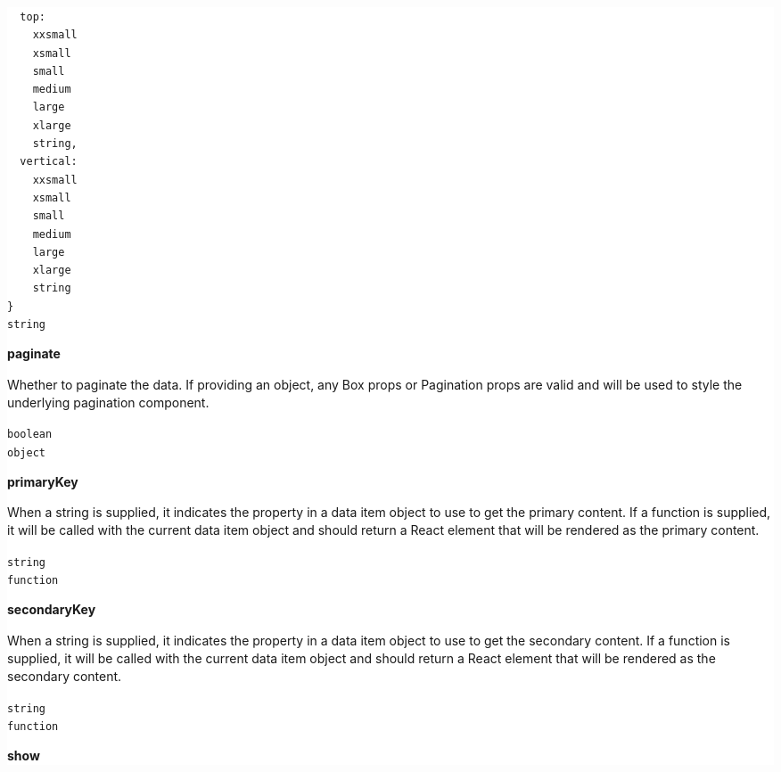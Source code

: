 ```
  top:
    xxsmall
    xsmall
    small
    medium
    large
    xlarge
    string,
  vertical:
    xxsmall
    xsmall
    small
    medium
    large
    xlarge
    string
}
string
```

**paginate**

Whether to paginate the data. If providing an object, any Box props or
Pagination props are valid and will be used to style the underlying
pagination component.

```
boolean
object
```

**primaryKey**

When a string is supplied, it indicates the property in a data item
object to use to get the primary content. If a function is supplied, it
will be called with the current data item object and should return
a React element that will be rendered as the primary content.

```
string
function
```

**secondaryKey**

When a string is supplied, it indicates the property in a data item
object to use to get the secondary content. If a function is supplied, it
will be called with the current data item object and should return
a React element that will be rendered as the secondary content.

```
string
function
```

**show**
